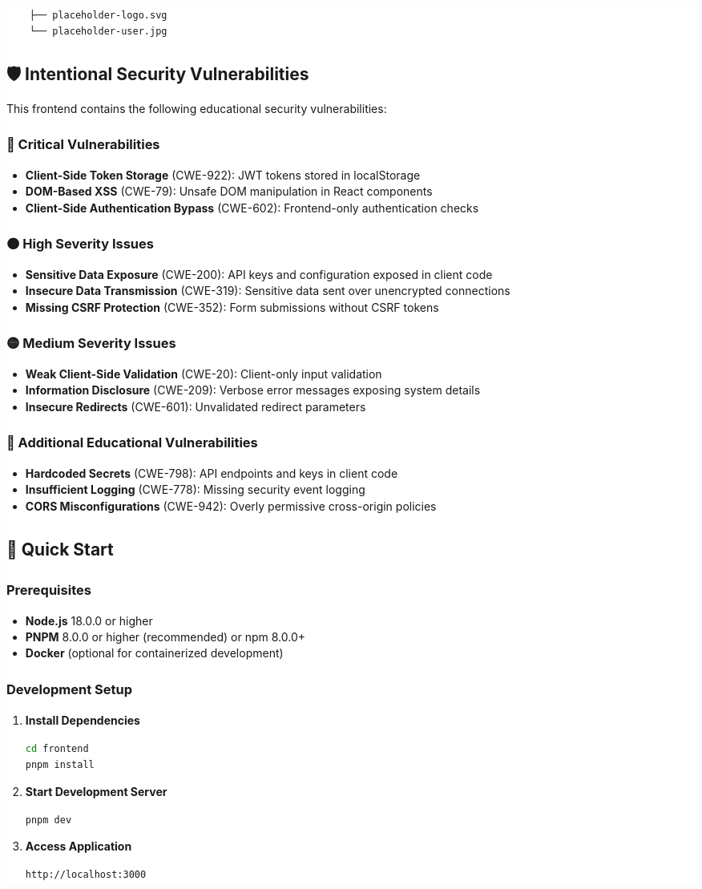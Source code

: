 ```
    ├── placeholder-logo.svg
    └── placeholder-user.jpg
```

## 🛡️ Intentional Security Vulnerabilities

This frontend contains the following educational security vulnerabilities:

### 🔴 Critical Vulnerabilities
- **Client-Side Token Storage** (CWE-922): JWT tokens stored in localStorage
- **DOM-Based XSS** (CWE-79): Unsafe DOM manipulation in React components
- **Client-Side Authentication Bypass** (CWE-602): Frontend-only authentication checks

### 🟠 High Severity Issues
- **Sensitive Data Exposure** (CWE-200): API keys and configuration exposed in client code
- **Insecure Data Transmission** (CWE-319): Sensitive data sent over unencrypted connections
- **Missing CSRF Protection** (CWE-352): Form submissions without CSRF tokens

### 🟡 Medium Severity Issues
- **Weak Client-Side Validation** (CWE-20): Client-only input validation
- **Information Disclosure** (CWE-209): Verbose error messages exposing system details
- **Insecure Redirects** (CWE-601): Unvalidated redirect parameters

### 🔵 Additional Educational Vulnerabilities
- **Hardcoded Secrets** (CWE-798): API endpoints and keys in client code
- **Insufficient Logging** (CWE-778): Missing security event logging
- **CORS Misconfigurations** (CWE-942): Overly permissive cross-origin policies

## 🚀 Quick Start

### Prerequisites

- **Node.js** 18.0.0 or higher
- **PNPM** 8.0.0 or higher (recommended) or npm 8.0.0+
- **Docker** (optional for containerized development)

### Development Setup

1. **Install Dependencies**
   ```bash
   cd frontend
   pnpm install
   ```

2. **Start Development Server**
   ```bash
   pnpm dev
   ```

3. **Access Application**
   ```
   http://localhost:3000
   ```
